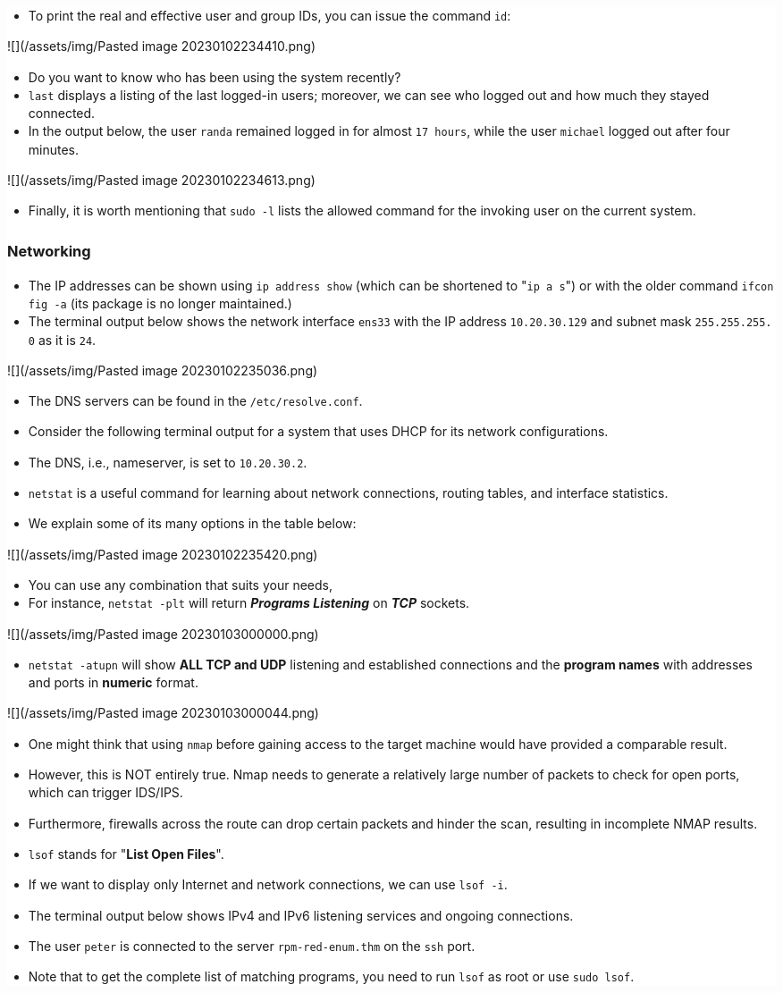 - To print the real and effective user and group IDs, you can issue the command `id`:

![](/assets/img/Pasted image 20230102234410.png)

- Do you want to know who has been using the system recently?
- `last` displays a listing of the last logged-in users; moreover, we can see who logged out and how much they stayed connected.
- In the output below, the user `randa` remained logged in for almost `17 hours`, while the user `michael` logged out after four minutes.

![](/assets/img/Pasted image 20230102234613.png)

- Finally, it is worth mentioning that `sudo -l` lists the allowed command for the invoking user on the current system.

### Networking

- The IP addresses can be shown using `ip address show` (which can be shortened to "`ip a s`") or with the older command `ifconfig -a` (its package is no longer maintained.)
- The terminal output below shows the network interface `ens33` with the IP address `10.20.30.129` and subnet mask `255.255.255.0` as it is `24`.

![](/assets/img/Pasted image 20230102235036.png)

- The DNS servers can be found in the `/etc/resolve.conf`.
- Consider the following terminal output for a system that uses DHCP for its network configurations.
- The DNS, i.e., nameserver, is set to `10.20.30.2`.

- `netstat` is a useful command for learning about network connections, routing tables, and interface statistics.
- We explain some of its many options in the table below:

![](/assets/img/Pasted image 20230102235420.png)

- You can use any combination that suits your needs,
- For instance, `netstat -plt` will return ***Programs Listening*** on ***TCP*** sockets.

![](/assets/img/Pasted image 20230103000000.png)

- `netstat -atupn` will show **ALL TCP and UDP** listening and established connections and the **program names** with addresses and ports in **numeric** format.

![](/assets/img/Pasted image 20230103000044.png)

- One might think that using `nmap` before gaining access to the target machine would have provided a comparable result.
- However, this is NOT entirely true. Nmap needs to generate a relatively large number of packets to check for open ports, which can trigger IDS/IPS.
- Furthermore, firewalls across the route can drop certain packets and hinder the scan, resulting in incomplete NMAP results.

- `lsof` stands for "**List Open Files**".
- If we want to display only Internet and network connections, we can use `lsof -i`.
- The terminal output below shows IPv4 and IPv6 listening services and ongoing connections.
- The user `peter` is connected to the server `rpm-red-enum.thm` on the `ssh` port.
- Note that to get the complete list of matching programs, you need to run `lsof` as root or use `sudo lsof`.
